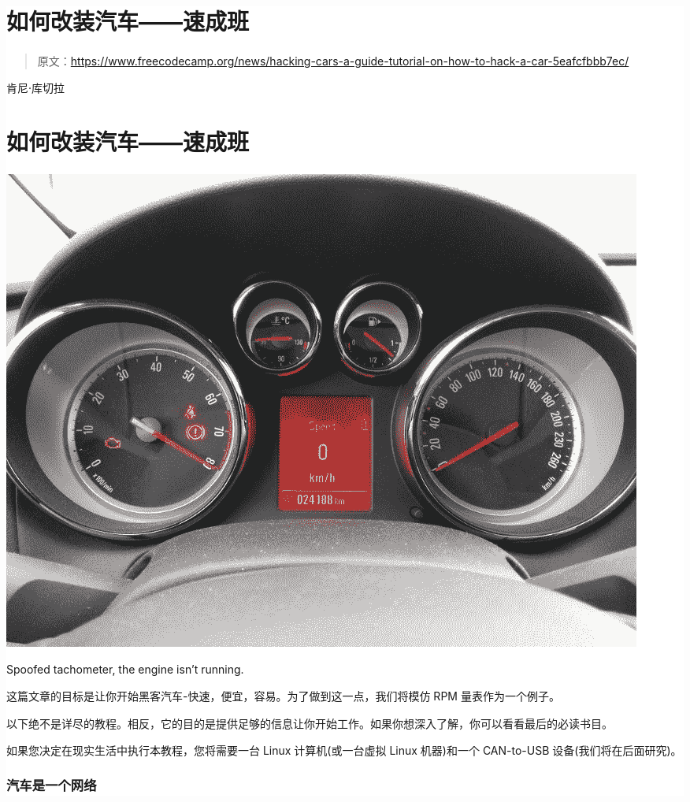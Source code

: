 # 如何改装汽车——速成班

> 原文：<https://www.freecodecamp.org/news/hacking-cars-a-guide-tutorial-on-how-to-hack-a-car-5eafcfbbb7ec/>

肯尼·库切拉

# 如何改装汽车——速成班

![Xc5mEykI5mImljg9IfauwDr2wzbLbSO9Xy4L](img/9a57e19edc40d4b450d097c2fc58389a.png)

Spoofed tachometer, the engine isn’t running.

这篇文章的目标是让你开始黑客汽车-快速，便宜，容易。为了做到这一点，我们将模仿 RPM 量表作为一个例子。

以下绝不是详尽的教程。相反，它的目的是提供足够的信息让你开始工作。如果你想深入了解，你可以看看最后的必读书目。

如果您决定在现实生活中执行本教程，您将需要一台 Linux 计算机(或一台虚拟 Linux 机器)和一个 CAN-to-USB 设备(我们将在后面研究)。

### 汽车是一个网络
